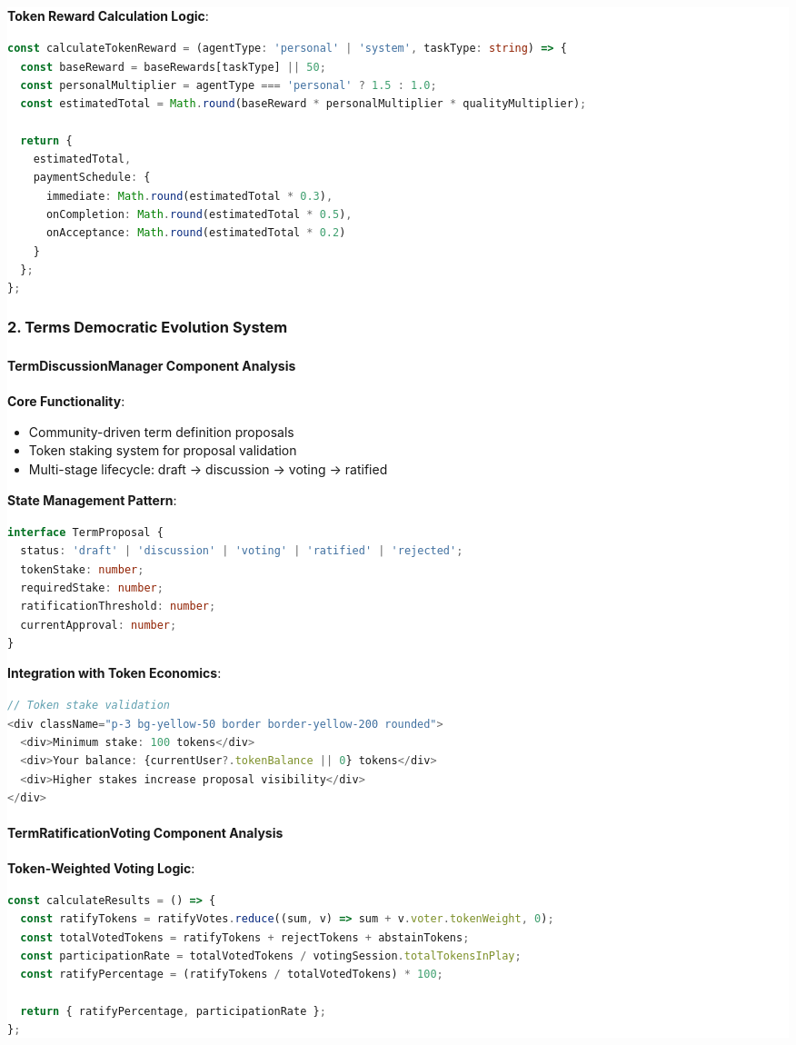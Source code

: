 **Token Reward Calculation Logic**:
```typescript
const calculateTokenReward = (agentType: 'personal' | 'system', taskType: string) => {
  const baseReward = baseRewards[taskType] || 50;
  const personalMultiplier = agentType === 'personal' ? 1.5 : 1.0;
  const estimatedTotal = Math.round(baseReward * personalMultiplier * qualityMultiplier);
  
  return {
    estimatedTotal,
    paymentSchedule: {
      immediate: Math.round(estimatedTotal * 0.3),
      onCompletion: Math.round(estimatedTotal * 0.5),
      onAcceptance: Math.round(estimatedTotal * 0.2)
    }
  };
};
```

### 2. Terms Democratic Evolution System

#### **TermDiscussionManager Component Analysis**

**Core Functionality**:
- Community-driven term definition proposals
- Token staking system for proposal validation
- Multi-stage lifecycle: draft → discussion → voting → ratified

**State Management Pattern**:
```typescript
interface TermProposal {
  status: 'draft' | 'discussion' | 'voting' | 'ratified' | 'rejected';
  tokenStake: number;
  requiredStake: number;
  ratificationThreshold: number;
  currentApproval: number;
}
```

**Integration with Token Economics**:
```typescript
// Token stake validation
<div className="p-3 bg-yellow-50 border border-yellow-200 rounded">
  <div>Minimum stake: 100 tokens</div>
  <div>Your balance: {currentUser?.tokenBalance || 0} tokens</div>
  <div>Higher stakes increase proposal visibility</div>
</div>
```

#### **TermRatificationVoting Component Analysis**

**Token-Weighted Voting Logic**:
```typescript
const calculateResults = () => {
  const ratifyTokens = ratifyVotes.reduce((sum, v) => sum + v.voter.tokenWeight, 0);
  const totalVotedTokens = ratifyTokens + rejectTokens + abstainTokens;
  const participationRate = totalVotedTokens / votingSession.totalTokensInPlay;
  const ratifyPercentage = (ratifyTokens / totalVotedTokens) * 100;
  
  return { ratifyPercentage, participationRate };
};
```
